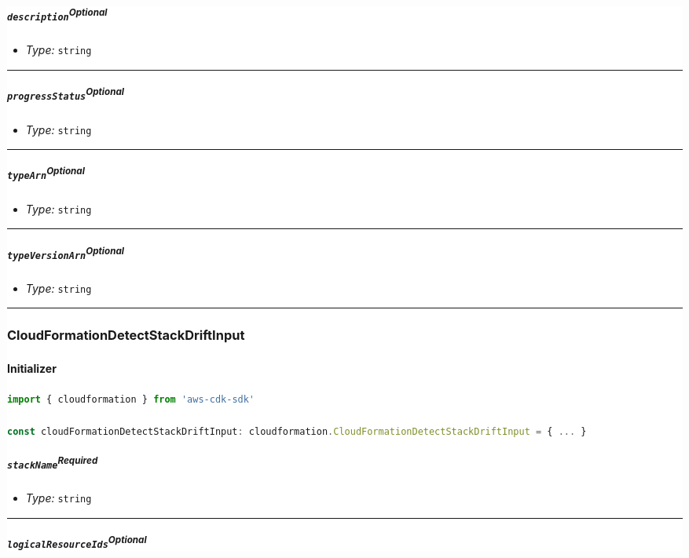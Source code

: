 ##### `description`<sup>Optional</sup> <a name="aws-cdk-sdk.cloudformation.CloudFormationDescribeTypeRegistrationOutput.property.description"></a>

- *Type:* `string`

---

##### `progressStatus`<sup>Optional</sup> <a name="aws-cdk-sdk.cloudformation.CloudFormationDescribeTypeRegistrationOutput.property.progressStatus"></a>

- *Type:* `string`

---

##### `typeArn`<sup>Optional</sup> <a name="aws-cdk-sdk.cloudformation.CloudFormationDescribeTypeRegistrationOutput.property.typeArn"></a>

- *Type:* `string`

---

##### `typeVersionArn`<sup>Optional</sup> <a name="aws-cdk-sdk.cloudformation.CloudFormationDescribeTypeRegistrationOutput.property.typeVersionArn"></a>

- *Type:* `string`

---

### CloudFormationDetectStackDriftInput <a name="aws-cdk-sdk.cloudformation.CloudFormationDetectStackDriftInput"></a>

#### Initializer <a name="[object Object].Initializer"></a>

```typescript
import { cloudformation } from 'aws-cdk-sdk'

const cloudFormationDetectStackDriftInput: cloudformation.CloudFormationDetectStackDriftInput = { ... }
```

##### `stackName`<sup>Required</sup> <a name="aws-cdk-sdk.cloudformation.CloudFormationDetectStackDriftInput.property.stackName"></a>

- *Type:* `string`

---

##### `logicalResourceIds`<sup>Optional</sup> <a name="aws-cdk-sdk.cloudformation.CloudFormationDetectStackDriftInput.property.logicalResourceIds"></a>
